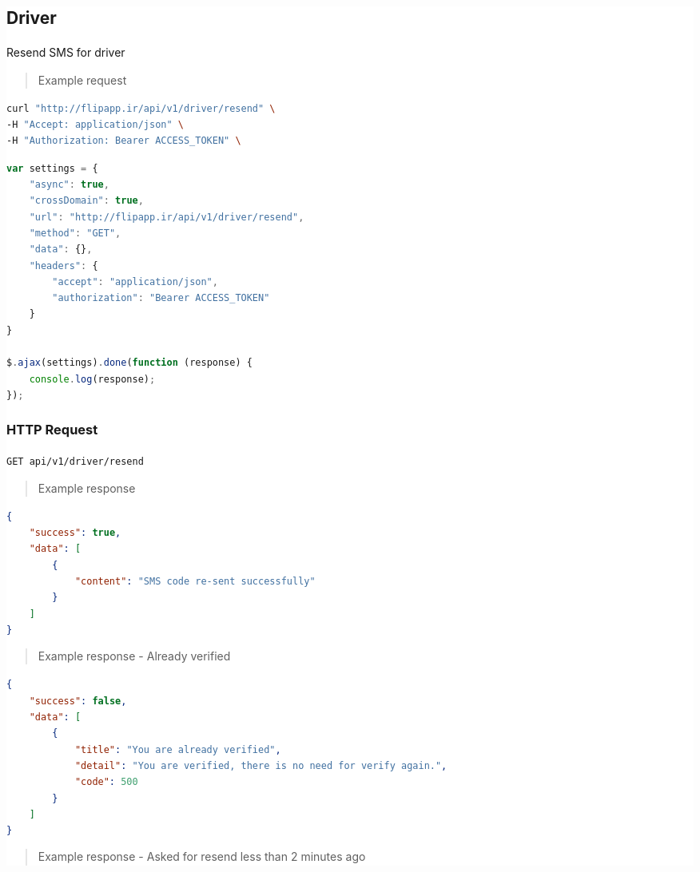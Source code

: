 ## Driver

Resend SMS for driver

> Example request

```bash
curl "http://flipapp.ir/api/v1/driver/resend" \
-H "Accept: application/json" \
-H "Authorization: Bearer ACCESS_TOKEN" \

```

```javascript
var settings = {
    "async": true,
    "crossDomain": true,
    "url": "http://flipapp.ir/api/v1/driver/resend",
    "method": "GET",
    "data": {},
    "headers": {
        "accept": "application/json",
        "authorization": "Bearer ACCESS_TOKEN"
    }
}

$.ajax(settings).done(function (response) {
    console.log(response);
});
```


### HTTP Request
`GET api/v1/driver/resend`

> Example response

```json
{
    "success": true,
    "data": [
        {
            "content": "SMS code re-sent successfully"
        }
    ]
}
```

> Example response - Already verified

```json
{
    "success": false,
    "data": [
        {
            "title": "You are already verified",
            "detail": "You are verified, there is no need for verify again.",
            "code": 500
        }
    ]
}
```
> Example response - Asked for resend less than 2 minutes ago
